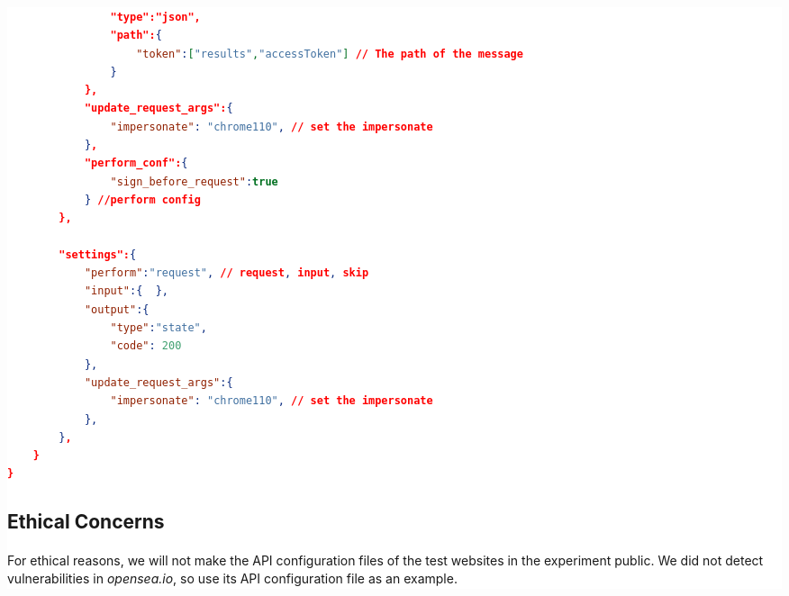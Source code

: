 ```json
                "type":"json",
                "path":{
                    "token":["results","accessToken"] // The path of the message
                }
            },
            "update_request_args":{
                "impersonate": "chrome110", // set the impersonate
            },
            "perform_conf":{
                "sign_before_request":true
            } //perform config 
        },

        "settings":{
            "perform":"request", // request, input, skip
            "input":{  },
            "output":{ 
                "type":"state",
                "code": 200
            },
            "update_request_args":{
                "impersonate": "chrome110", // set the impersonate
            },
        },
    }
}
```

## Ethical Concerns
For ethical reasons, we will not make the API configuration files of the test websites in the experiment public.
We did not detect vulnerabilities in *opensea.io*, so use its API configuration file as an example.
